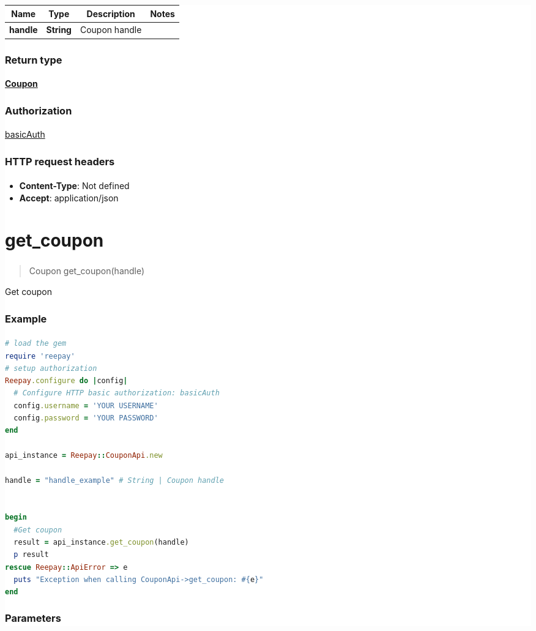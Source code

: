 Name | Type | Description  | Notes
------------- | ------------- | ------------- | -------------
 **handle** | **String**| Coupon handle | 

### Return type

[**Coupon**](Coupon.md)

### Authorization

[basicAuth](../README.md#basicAuth)

### HTTP request headers

 - **Content-Type**: Not defined
 - **Accept**: application/json



# **get_coupon**
> Coupon get_coupon(handle)

Get coupon



### Example
```ruby
# load the gem
require 'reepay'
# setup authorization
Reepay.configure do |config|
  # Configure HTTP basic authorization: basicAuth
  config.username = 'YOUR USERNAME'
  config.password = 'YOUR PASSWORD'
end

api_instance = Reepay::CouponApi.new

handle = "handle_example" # String | Coupon handle


begin
  #Get coupon
  result = api_instance.get_coupon(handle)
  p result
rescue Reepay::ApiError => e
  puts "Exception when calling CouponApi->get_coupon: #{e}"
end
```

### Parameters
